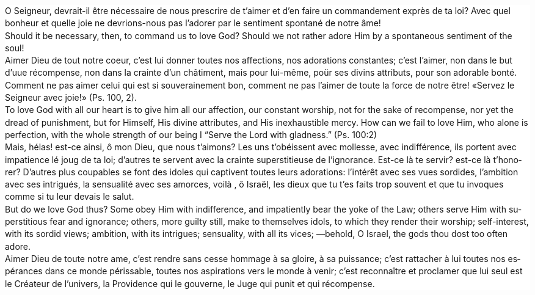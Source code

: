 
<tr><td style="vertical-align:top;" width="50%">
<div class="english"><span lang="fr">
O Seigneur, devrait-il être nécessaire de nous prescrire de t’aimer et d’en faire un commandement exprès de ta loi? Avec quel bonheur et quelle joie ne devrions-nous pas l’adorer par le sentiment spontané de notre âme! 
</span></div></td>

<td style="vertical-align:top;" width="50%">
<div class="english"><span lang="en">
Should it be necessary, then, to command us to love God? Should we not rather adore Him by a spontaneous sentiment of the soul!
</span></div></td></tr>


<tr><td style="vertical-align:top;" width="50%">
<div class="english"><span lang="fr">
Aimer Dieu de tout notre coeur, c’est lui donner toutes nos affections, nos adorations constantes; c’est l’aimer, non dans le but d’uue récompense, non dans la crainte d’un châtiment, mais pour lui-même, poür ses divins attributs, pour son adorable bonté. Comment ne pas aimer celui qui est si souverainement bon, comment ne pas l’aimer de toute la force de notre être! «Servez le Seigneur avec joie!» (Ps. 100, 2). 
</span></div></td>

<td style="vertical-align:top;" width="50%">
<div class="english"><span lang="en">
To love God with all our heart is to give him all our affection, our constant worship, not for the sake of recompense, nor yet the dread of punishment, but for Himself, His divine attributes, and His inexhaustible mercy. How can we fail to love Him, who alone is perfection, with the whole strength of our being I “Serve the Lord with gladness.” (Ps. 100:2) 
</span></div></td></tr>


<tr><td style="vertical-align:top;" width="50%">
<div class="english"><span lang="fr">
Mais, hélas! est-ce ainsi, ô mon Dieu, que nous t’aimons? Les uns t’obéissent avec mollesse, avec indifférence, ils portent avec impatience lé joug de ta loi; d’autres te servent avec la crainte superstitieuse de l’ignorance. Est-ce là te servir? est-ce là t’honorer? D’autres plus coupables se font des idoles qui captivent toutes leurs adorations: l’intérêt avec ses vues sordides, l’ambition avec ses intrigués, la sensualité avec ses amorces, voilà , ô Israël, les dieux que tu t’es faits trop souvent et que tu invoques comme si tu leur devais le salut.
</span></div></td>

<td style="vertical-align:top;" width="50%">
<div class="english"><span lang="en">
But do we love God thus? Some obey Him with indifference, and impatiently bear the yoke of the Law; others serve Him with superstitious fear and ignorance; others, more guilty still, make to themselves idols, to which they render their worship; self-interest, with its sordid views; ambition, with its intrigues; sensuality, with all its vices; —behold, O Israel, the gods thou dost too often adore.
</span></div></td></tr>


<tr><td style="vertical-align:top;" width="50%">
<div class="english"><span lang="fr">
Aimer Dieu de toute notre ame, c’est rendre sans cesse hommage à sa gloire, à sa puissance; c’est rattacher à lui toutes nos espérances dans ce monde périssable, toutes nos aspirations vers le monde à venir; c’est reconnaître et proclamer que lui seul est le Créateur de l’univers, la Providence qui le gouverne, le Juge qui punit et qui récompense. 
</span></div></td>
